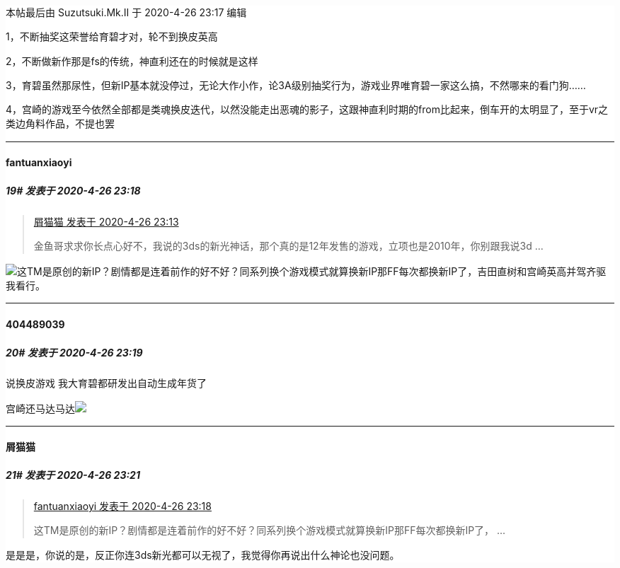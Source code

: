 

 本帖最后由 Suzutsuki.Mk.II 于 2020-4-26 23:17 编辑 

1，不断抽奖这荣誉给育碧才对，轮不到换皮英高

2，不断做新作那是fs的传统，神直利还在的时候就是这样

3，育碧虽然那尿性，但新IP基本就没停过，无论大作小作，论3A级别抽奖行为，游戏业界唯育碧一家这么搞，不然哪来的看门狗……

4，宫崎的游戏至今依然全部都是类魂换皮迭代，以然没能走出恶魂的影子，这跟神直利时期的from比起来，倒车开的太明显了，至于vr之类边角料作品，不提也罢







-----

####  fantuanxiaoyi  
##### 19#       发表于 2020-4-26 23:18



<blockquote><a href="httphttps://bbs.saraba1st.com/2b/forum.php?mod=redirect&amp;goto=findpost&amp;pid=47216802&amp;ptid=1929905" target="_blank">屑猫猫 发表于 2020-4-26 23:13</a>

金鱼哥求求你长点心好不，我说的3ds的新光神话，那个真的是12年发售的游戏，立项也是2010年，你别跟我说3d ...</blockquote>
<img src="https://static.saraba1st.com/image/smiley/face2017/049.png" referrerpolicy="no-referrer">这TM是原创的新IP？剧情都是连着前作的好不好？同系列换个游戏模式就算换新IP那FF每次都换新IP了，吉田直树和宫崎英高并驾齐驱我看行。







-----

####  404489039  
##### 20#       发表于 2020-4-26 23:19




说换皮游戏 我大育碧都研发出自动生成年货了

宫崎还马达马达<img src="https://static.saraba1st.com/image/smiley/face2017/037.png" referrerpolicy="no-referrer">







-----

####  屑猫猫  
##### 21#       发表于 2020-4-26 23:21



<blockquote><a href="httphttps://bbs.saraba1st.com/2b/forum.php?mod=redirect&amp;goto=findpost&amp;pid=47216833&amp;ptid=1929905" target="_blank">fantuanxiaoyi 发表于 2020-4-26 23:18</a>

这TM是原创的新IP？剧情都是连着前作的好不好？同系列换个游戏模式就算换新IP那FF每次都换新IP了， ...</blockquote>
是是是，你说的是，反正你连3ds新光都可以无视了，我觉得你再说出什么神论也没问题。
